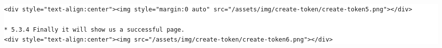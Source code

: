     <div style="text-align:center"><img style="margin:0 auto" src="/assets/img/create-token/create-token5.png"></div> 

    * 5.3.4 Finally it will show us a successful page.
    <div style="text-align:center"><img src="/assets/img/create-token/create-token6.png"></div> 
